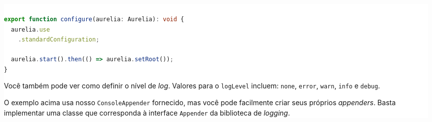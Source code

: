 ```TypeScript Configuring Logging [variant]

export function configure(aurelia: Aurelia): void {
  aurelia.use
    .standardConfiguration;

  aurelia.start().then(() => aurelia.setRoot());
}
```

Você também pode ver como definir o nível de _log_. Valores para o `logLevel` incluem: `none`, `error`, `warn`, `info` e `debug`.

O exemplo acima usa nosso `ConsoleAppender` fornecido, mas você pode facilmente criar seus próprios _appenders_. Basta implementar uma classe que corresponda à interface `Appender` da biblioteca de _logging_.
